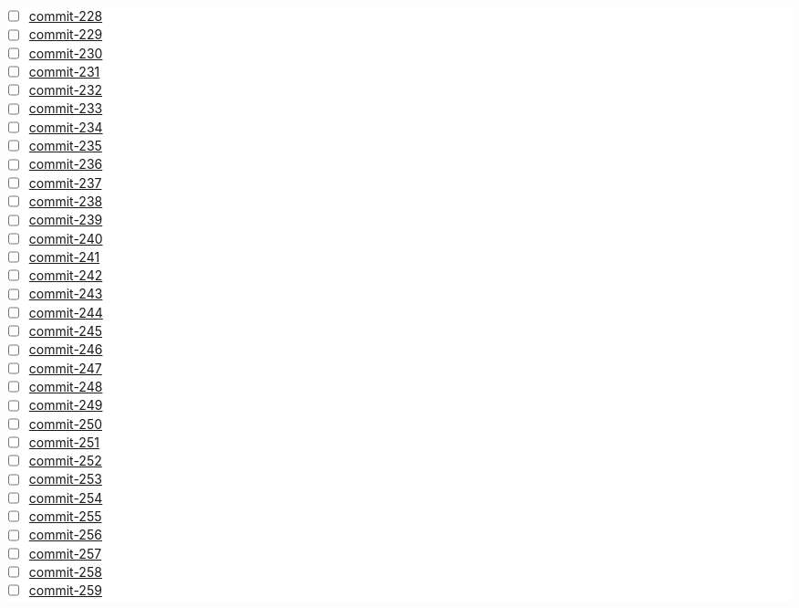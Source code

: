 - [ ] [commit-228](https://github.com/rui314/chibicc/commit/57b21fe90296c867888d7c8c60d243bc254a39d7)
- [ ] [commit-229](https://github.com/rui314/chibicc/commit/9cabe1f204a8a6139e8b072dfd6f0a15275ad25f)
- [ ] [commit-230](https://github.com/rui314/chibicc/commit/c467ee665de0c385170850ecc895add04b52b8a3)
- [ ] [commit-231](https://github.com/rui314/chibicc/commit/cae061af2b65ad0962fb4b6fe3b55abe2f3a5bf8)
- [ ] [commit-232](https://github.com/rui314/chibicc/commit/36230e0827ca33a9b09ea5aa7b06e170fd188ca1)
- [ ] [commit-233](https://github.com/rui314/chibicc/commit/6adba75af879d8ac2bc43a7337b02e64d10e60f1)
- [ ] [commit-234](https://github.com/rui314/chibicc/commit/e4491b811510d08f880d0f9c7553ecfd18635469)
- [ ] [commit-235](https://github.com/rui314/chibicc/commit/0e5d250ebfd29845c8c26b0ad63379994a2b8560)
- [ ] [commit-236](https://github.com/rui314/chibicc/commit/adb8b988897758d0d4f74dcd9129bff0831634ae)
- [ ] [commit-237](https://github.com/rui314/chibicc/commit/238277714ddc407f966f3c503e13a114d6a91630)
- [ ] [commit-238](https://github.com/rui314/chibicc/commit/2b2fa25507cdc491d2b5dafb2c4b5e33158b996a)
- [ ] [commit-239](https://github.com/rui314/chibicc/commit/c618c3b582de1d0b10b334a4f2ba6b85d5128940)
- [ ] [commit-240](https://github.com/rui314/chibicc/commit/835cd24b2c4598ee784d8bfd1c0427bfa948b947)
- [ ] [commit-241](https://github.com/rui314/chibicc/commit/691c4fac1529eaf1d825ca6093800912a4df3c91)
- [ ] [commit-242](https://github.com/rui314/chibicc/commit/67f5834378660abf271722a16294a634106d047e)
- [ ] [commit-243](https://github.com/rui314/chibicc/commit/31dc1dfa211ee27e74907ce3aa3986401dcedb82)
- [ ] [commit-244](https://github.com/rui314/chibicc/commit/95eb5b01b30b24d68cbeb3991f65c617fc2a35cb)
- [ ] [commit-245](https://github.com/rui314/chibicc/commit/37998be0c183508e54f10f57d63d87e6e7eb0607)
- [ ] [commit-246](https://github.com/rui314/chibicc/commit/c61c0d00252a8704ff2731f6a57bad3657b84170)
- [ ] [commit-247](https://github.com/rui314/chibicc/commit/aaf20fb96eaf21ead775fde6bad00d8e71650b5a)
- [ ] [commit-248](https://github.com/rui314/chibicc/commit/922604ae1e29fd1283fcc557e294a7272116c094)
- [ ] [commit-249](https://github.com/rui314/chibicc/commit/3a10c8aa44250e51dfe33e50b3121d6061faee4b)
- [ ] [commit-250](https://github.com/rui314/chibicc/commit/338144869fa82097d7767a032cbaac616ba0cd01)
- [ ] [commit-251](https://github.com/rui314/chibicc/commit/083c27559e5d8fce9c3b588fc4c01769ca9dd10d)
- [ ] [commit-252](https://github.com/rui314/chibicc/commit/74ec9f6f3964d4beaa3970bd99c8660f958b694e)
- [ ] [commit-253](https://github.com/rui314/chibicc/commit/007e526ec50bde4b366d0927ad20d9cd4ac53abf)
- [ ] [commit-254](https://github.com/rui314/chibicc/commit/7d80a5136d1b2926dd0776c51896c40723c518c5)
- [ ] [commit-255](https://github.com/rui314/chibicc/commit/1433b404d68f9fe314ae2955d0988dd74e5ecb92)
- [ ] [commit-256](https://github.com/rui314/chibicc/commit/1faab48ecf83d31a4fd781f10f6f00acb681d2dd)
- [ ] [commit-257](https://github.com/rui314/chibicc/commit/aee7891acb3e653dcfb10ec4172ae4d099ebf034)
- [ ] [commit-258](https://github.com/rui314/chibicc/commit/e28a612e9c2293182a83d5a7c6f48129455ce951)
- [ ] [commit-259](https://github.com/rui314/chibicc/commit/a2535163e232cd547b14960bf4232305d239741d)